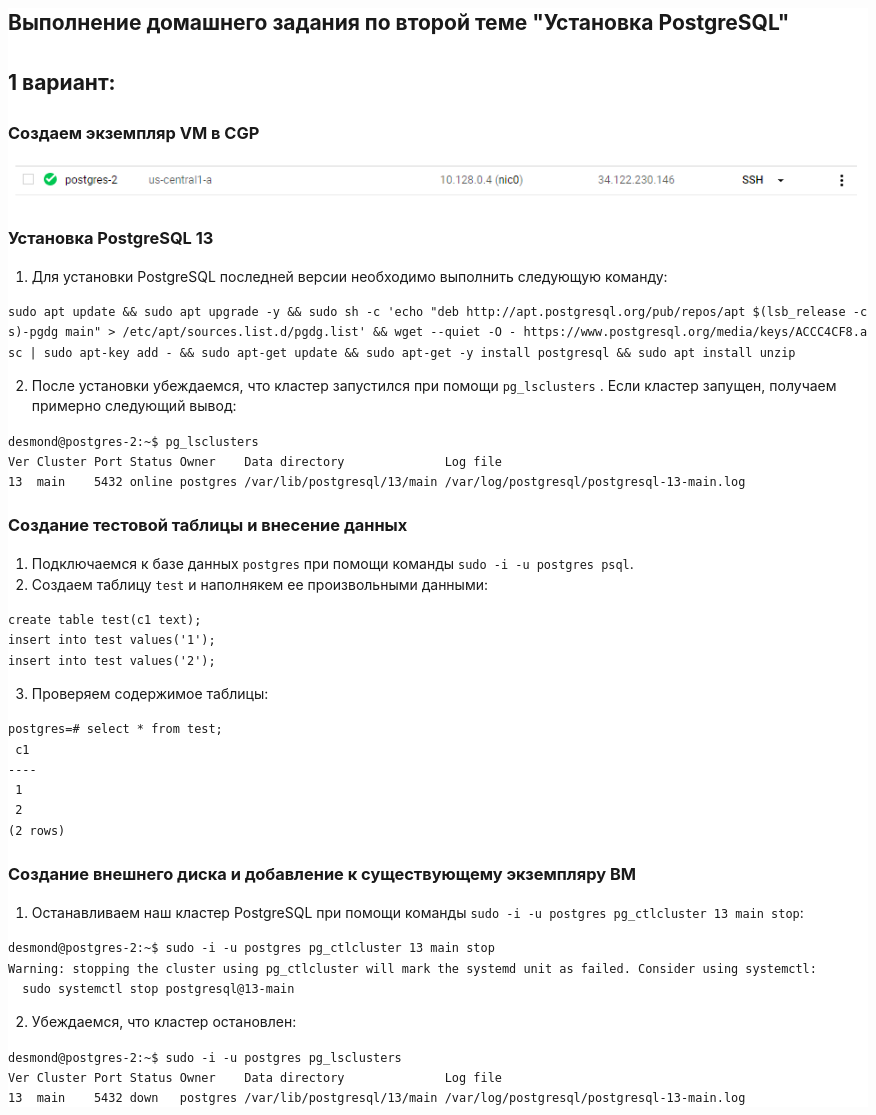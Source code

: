 ## Выполнение домашнего задания по второй теме "Установка PostgreSQL"
## 1 вариант:

### Создаем экземпляр VM в CGP
![VMCreated](https://github.com/apovyshev/PostgreSQL/blob/main/02.PostgresSetup/1/VMCreated.PNG)

### Установка PostgreSQL 13
1. Для установки PostgreSQL последней версии необходимо выполнить следующую команду:
```
sudo apt update && sudo apt upgrade -y && sudo sh -c 'echo "deb http://apt.postgresql.org/pub/repos/apt $(lsb_release -cs)-pgdg main" > /etc/apt/sources.list.d/pgdg.list' && wget --quiet -O - https://www.postgresql.org/media/keys/ACCC4CF8.asc | sudo apt-key add - && sudo apt-get update && sudo apt-get -y install postgresql && sudo apt install unzip
```
2. После установки убеждаемся, что кластер запустился при помощи `pg_lsclusters` . Если кластер запущен, получаем примерно следующий вывод:
```
desmond@postgres-2:~$ pg_lsclusters
Ver Cluster Port Status Owner    Data directory              Log file
13  main    5432 online postgres /var/lib/postgresql/13/main /var/log/postgresql/postgresql-13-main.log
```

### Создание тестовой таблицы и внесение данных
1. Подключаемся к базе данных `postgres` при помощи команды `sudo -i -u postgres psql`.
2. Создаем таблицу `test` и наполнякем ее произвольными данными:
``` 
create table test(c1 text);
insert into test values('1');
insert into test values('2');
```
3. Проверяем содержимое таблицы:
```
postgres=# select * from test;
 c1
----
 1
 2
(2 rows)
```

### Создание внешнего диска и добавление к существующему экземпляру ВМ
1. Останавливаем наш кластер PostgreSQL при помощи команды `sudo -i -u postgres pg_ctlcluster 13 main stop`:
```
desmond@postgres-2:~$ sudo -i -u postgres pg_ctlcluster 13 main stop
Warning: stopping the cluster using pg_ctlcluster will mark the systemd unit as failed. Consider using systemctl:
  sudo systemctl stop postgresql@13-main
```
2. Убеждаемся, что кластер остановлен:
```
desmond@postgres-2:~$ sudo -i -u postgres pg_lsclusters
Ver Cluster Port Status Owner    Data directory              Log file
13  main    5432 down   postgres /var/lib/postgresql/13/main /var/log/postgresql/postgresql-13-main.log
```